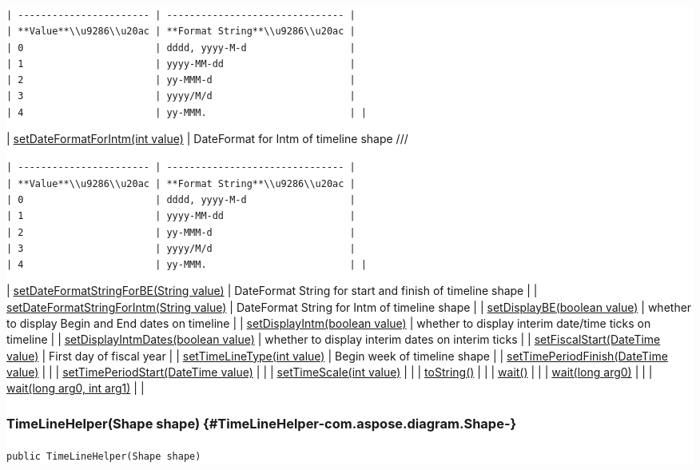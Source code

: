     | ----------------------- | ------------------------------- |
    | **Value**\\u9286\\u20ac | **Format String**\\u9286\\u20ac |
    | 0                       | dddd, yyyy-M-d                  |
    | 1                       | yyyy-MM-dd                      |
    | 2                       | yy-MMM-d                        |
    | 3                       | yyyy/M/d                        |
    | 4                       | yy-MMM.                         | |
| [setDateFormatForIntm(int value)](#setDateFormatForIntm-int-) | DateFormat for Intm of timeline shape ///

    | ----------------------- | ------------------------------- |
    | **Value**\\u9286\\u20ac | **Format String**\\u9286\\u20ac |
    | 0                       | dddd, yyyy-M-d                  |
    | 1                       | yyyy-MM-dd                      |
    | 2                       | yy-MMM-d                        |
    | 3                       | yyyy/M/d                        |
    | 4                       | yy-MMM.                         | |
| [setDateFormatStringForBE(String value)](#setDateFormatStringForBE-java.lang.String-) | DateFormat String for start and finish of timeline shape |
| [setDateFormatStringForIntm(String value)](#setDateFormatStringForIntm-java.lang.String-) | DateFormat String for Intm of timeline shape |
| [setDisplayBE(boolean value)](#setDisplayBE-boolean-) | whether to display Begin and End dates on timeline |
| [setDisplayIntm(boolean value)](#setDisplayIntm-boolean-) | whether to display interim date/time ticks on timeline |
| [setDisplayIntmDates(boolean value)](#setDisplayIntmDates-boolean-) | whether to display interim dates on interim ticks |
| [setFiscalStart(DateTime value)](#setFiscalStart-com.aspose.diagram.DateTime-) | First day of fiscal year |
| [setTimeLineType(int value)](#setTimeLineType-int-) | Begin week of timeline shape |
| [setTimePeriodFinish(DateTime value)](#setTimePeriodFinish-com.aspose.diagram.DateTime-) |  |
| [setTimePeriodStart(DateTime value)](#setTimePeriodStart-com.aspose.diagram.DateTime-) |  |
| [setTimeScale(int value)](#setTimeScale-int-) |  |
| [toString()](#toString--) |  |
| [wait()](#wait--) |  |
| [wait(long arg0)](#wait-long-) |  |
| [wait(long arg0, int arg1)](#wait-long-int-) |  |
### TimeLineHelper(Shape shape) {#TimeLineHelper-com.aspose.diagram.Shape-}
```
public TimeLineHelper(Shape shape)
```
